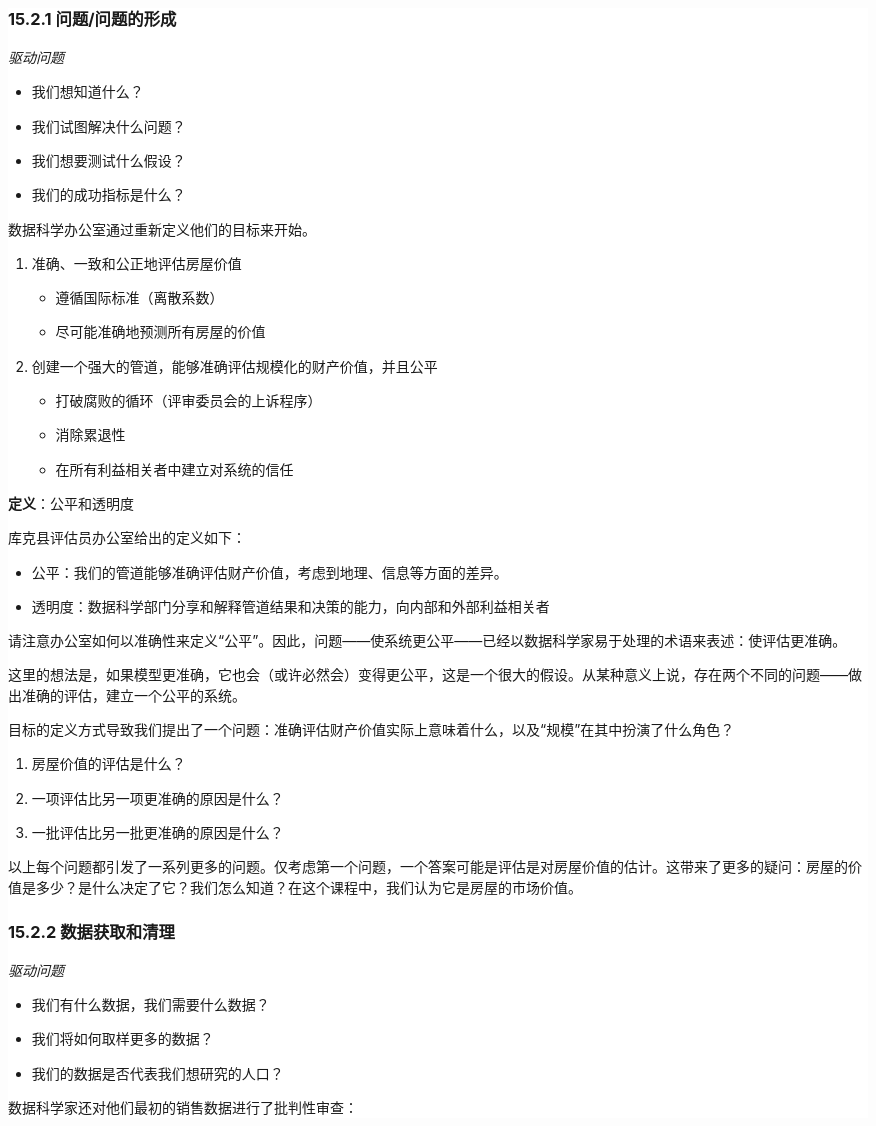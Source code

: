 ### 15.2.1 问题/问题的形成

*驱动问题*

+   我们想知道什么？

+   我们试图解决什么问题？

+   我们想要测试什么假设？

+   我们的成功指标是什么？

数据科学办公室通过重新定义他们的目标来开始。

1.  准确、一致和公正地评估房屋价值

    +   遵循国际标准（离散系数）

    +   尽可能准确地预测所有房屋的价值

1.  创建一个强大的管道，能够准确评估规模化的财产价值，并且公平

    +   打破腐败的循环（评审委员会的上诉程序）

    +   消除累退性

    +   在所有利益相关者中建立对系统的信任

**定义**：公平和透明度

库克县评估员办公室给出的定义如下：

+   公平：我们的管道能够准确评估财产价值，考虑到地理、信息等方面的差异。

+   透明度：数据科学部门分享和解释管道结果和决策的能力，向内部和外部利益相关者

请注意办公室如何以准确性来定义“公平”。因此，问题——使系统更公平——已经以数据科学家易于处理的术语来表述：使评估更准确。

这里的想法是，如果模型更准确，它也会（或许必然会）变得更公平，这是一个很大的假设。从某种意义上说，存在两个不同的问题——做出准确的评估，建立一个公平的系统。

目标的定义方式导致我们提出了一个问题：准确评估财产价值实际上意味着什么，以及“规模”在其中扮演了什么角色？

1.  房屋价值的评估是什么？

1.  一项评估比另一项更准确的原因是什么？

1.  一批评估比另一批更准确的原因是什么？

以上每个问题都引发了一系列更多的问题。仅考虑第一个问题，一个答案可能是评估是对房屋价值的估计。这带来了更多的疑问：房屋的价值是多少？是什么决定了它？我们怎么知道？在这个课程中，我们认为它是房屋的市场价值。

### 15.2.2 数据获取和清理

*驱动问题* 

+   我们有什么数据，我们需要什么数据？

+   我们将如何取样更多的数据？

+   我们的数据是否代表我们想研究的人口？

数据科学家还对他们最初的销售数据进行了批判性审查：
